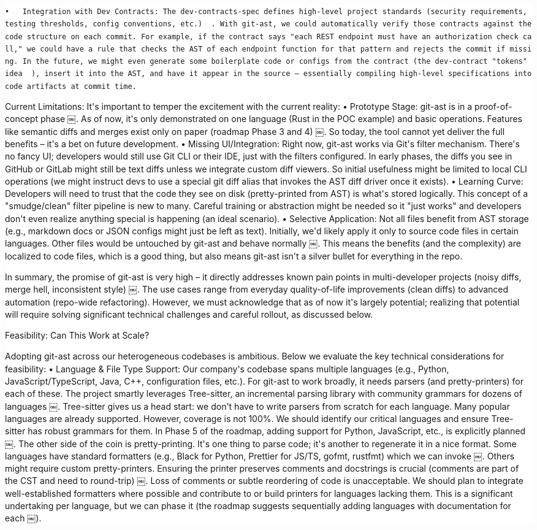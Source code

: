 	•	Integration with Dev Contracts: The dev-contracts-spec defines high-level project standards (security requirements, testing thresholds, config conventions, etc.) ￼. With git-ast, we could automatically verify those contracts against the code structure on each commit. For example, if the contract says "each REST endpoint must have an authorization check call," we could have a rule that checks the AST of each endpoint function for that pattern and rejects the commit if missing. In the future, we might even generate some boilerplate code or configs from the contract (the dev-contract "tokens" idea ￼), insert it into the AST, and have it appear in the source – essentially compiling high-level specifications into code artifacts at commit time.

Current Limitations: It's important to temper the excitement with the current reality:
	•	Prototype Stage: git-ast is in a proof-of-concept phase ￼. As of now, it's only demonstrated on one language (Rust in the POC example) and basic operations. Features like semantic diffs and merges exist only on paper (roadmap Phase 3 and 4) ￼. So today, the tool cannot yet deliver the full benefits – it's a bet on future development.
	•	Missing UI/Integration: Right now, git-ast works via Git's filter mechanism. There's no fancy UI; developers would still use Git CLI or their IDE, just with the filters configured. In early phases, the diffs you see in GitHub or GitLab might still be text diffs unless we integrate custom diff viewers. So initial usefulness might be limited to local CLI operations (we might instruct devs to use a special git diff alias that invokes the AST diff driver once it exists).
	•	Learning Curve: Developers will need to trust that the code they see on disk (pretty-printed from AST) is what's stored logically. This concept of a "smudge/clean" filter pipeline is new to many. Careful training or abstraction might be needed so it "just works" and developers don't even realize anything special is happening (an ideal scenario).
	•	Selective Application: Not all files benefit from AST storage (e.g., markdown docs or JSON configs might just be left as text). Initially, we'd likely apply it only to source code files in certain languages. Other files would be untouched by git-ast and behave normally ￼. This means the benefits (and the complexity) are localized to code files, which is a good thing, but also means git-ast isn't a silver bullet for everything in the repo.

In summary, the promise of git-ast is very high – it directly addresses known pain points in multi-developer projects (noisy diffs, merge hell, inconsistent style) ￼. The use cases range from everyday quality-of-life improvements (clean diffs) to advanced automation (repo-wide refactoring). However, we must acknowledge that as of now it's largely potential; realizing that potential will require solving significant technical challenges and careful rollout, as discussed below.

Feasibility: Can This Work at Scale?

Adopting git-ast across our heterogeneous codebases is ambitious. Below we evaluate the key technical considerations for feasibility:
	•	Language & File Type Support: Our company's codebase spans multiple languages (e.g., Python, JavaScript/TypeScript, Java, C++, configuration files, etc.). For git-ast to work broadly, it needs parsers (and pretty-printers) for each of these. The project smartly leverages Tree-sitter, an incremental parsing library with community grammars for dozens of languages ￼. Tree-sitter gives us a head start: we don't have to write parsers from scratch for each language. Many popular languages are already supported. However, coverage is not 100%. We should identify our critical languages and ensure Tree-sitter has robust grammars for them. In Phase 5 of the roadmap, adding support for Python, JavaScript, etc., is explicitly planned ￼.
The other side of the coin is pretty-printing. It's one thing to parse code; it's another to regenerate it in a nice format. Some languages have standard formatters (e.g., Black for Python, Prettier for JS/TS, gofmt, rustfmt) which we can invoke ￼. Others might require custom pretty-printers. Ensuring the printer preserves comments and docstrings is crucial (comments are part of the CST and need to round-trip) ￼. Loss of comments or subtle reordering of code is unacceptable. We should plan to integrate well-established formatters where possible and contribute to or build printers for languages lacking them. This is a significant undertaking per language, but we can phase it (the roadmap suggests sequentially adding languages with documentation for each ￼).